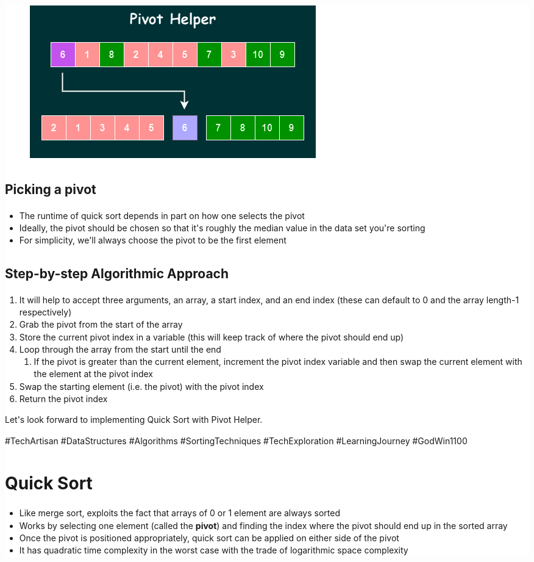 ![Pivot Helper](./Assets/pivotQuickSort.png)

## Picking a pivot

- The runtime of quick sort depends in part on how one selects the pivot
- Ideally, the pivot should be chosen so that it's roughly the median value in the data set you're sorting
- For simplicity, we'll always choose the pivot to be the first element

## Step-by-step Algorithmic Approach

1. It will help to accept three arguments, an array, a start index, and an end index (these can default to 0 and the array length-1 respectively)
2. Grab the pivot from the start of the array
3. Store the current pivot index in a variable (this will keep track of where the pivot should end up)
4. Loop through the array from the start until the end
   1. If the pivot is greater than the current element, increment the pivot index variable and then swap the current element with the element at the pivot index
5. Swap the starting element (i.e. the pivot) with the pivot index
6. Return the pivot index

Let's look forward to implementing Quick Sort with Pivot Helper.

#TechArtisan #DataStructures #Algorithms #SortingTechniques #TechExploration #LearningJourney #GodWin1100

# Quick Sort

- Like merge sort, exploits the fact that arrays of 0 or 1 element are always sorted
- Works by selecting one element (called the **pivot**) and finding the index where the pivot should end up in the sorted array
- Once the pivot is positioned appropriately, quick sort can be applied on either side of the pivot
- It has quadratic time complexity in the worst case with the trade of logarithmic space complexity
